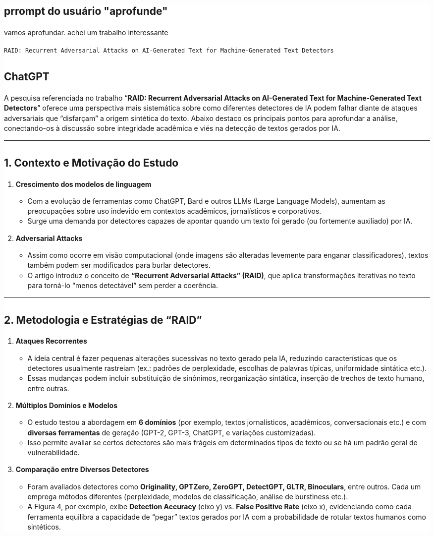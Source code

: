 ## prrompt do usuário "aprofunde"
vamos aprofundar. achei um trabalho interessante 
```
RAID: Recurrent Adversarial Attacks on AI-Generated Text for Machine-Generated Text Detectors
```

## ChatGPT
A pesquisa referenciada no trabalho “**RAID: Recurrent Adversarial Attacks on AI-Generated Text for Machine-Generated Text Detectors**” oferece uma perspectiva mais sistemática sobre como diferentes detectores de IA podem falhar diante de ataques adversariais que “disfarçam” a origem sintética do texto. Abaixo destaco os principais pontos para aprofundar a análise, conectando-os à discussão sobre integridade acadêmica e viés na detecção de textos gerados por IA.

* * *

1\. Contexto e Motivação do Estudo
----------------------------------

1.  **Crescimento dos modelos de linguagem**
    
    *   Com a evolução de ferramentas como ChatGPT, Bard e outros LLMs (Large Language Models), aumentam as preocupações sobre uso indevido em contextos acadêmicos, jornalísticos e corporativos.
    *   Surge uma demanda por detectores capazes de apontar quando um texto foi gerado (ou fortemente auxiliado) por IA.
2.  **Adversarial Attacks**
    
    *   Assim como ocorre em visão computacional (onde imagens são alteradas levemente para enganar classificadores), textos também podem ser modificados para burlar detectores.
    *   O artigo introduz o conceito de **“Recurrent Adversarial Attacks” (RAID)**, que aplica transformações iterativas no texto para torná-lo “menos detectável” sem perder a coerência.

* * *

2\. Metodologia e Estratégias de “RAID”
---------------------------------------

1.  **Ataques Recorrentes**
    
    *   A ideia central é fazer pequenas alterações sucessivas no texto gerado pela IA, reduzindo características que os detectores usualmente rastreiam (ex.: padrões de perplexidade, escolhas de palavras típicas, uniformidade sintática etc.).
    *   Essas mudanças podem incluir substituição de sinônimos, reorganização sintática, inserção de trechos de texto humano, entre outras.
2.  **Múltiplos Domínios e Modelos**
    
    *   O estudo testou a abordagem em **6 domínios** (por exemplo, textos jornalísticos, acadêmicos, conversacionais etc.) e com **diversas ferramentas** de geração (GPT-2, GPT-3, ChatGPT, e variações customizadas).
    *   Isso permite avaliar se certos detectores são mais frágeis em determinados tipos de texto ou se há um padrão geral de vulnerabilidade.
3.  **Comparação entre Diversos Detectores**
    
    *   Foram avaliados detectores como **Originality, GPTZero, ZeroGPT, DetectGPT, GLTR, Binoculars**, entre outros. Cada um emprega métodos diferentes (perplexidade, modelos de classificação, análise de burstiness etc.).
    *   A Figura 4, por exemplo, exibe **Detection Accuracy** (eixo y) vs. **False Positive Rate** (eixo x), evidenciando como cada ferramenta equilibra a capacidade de “pegar” textos gerados por IA com a probabilidade de rotular textos humanos como sintéticos.
